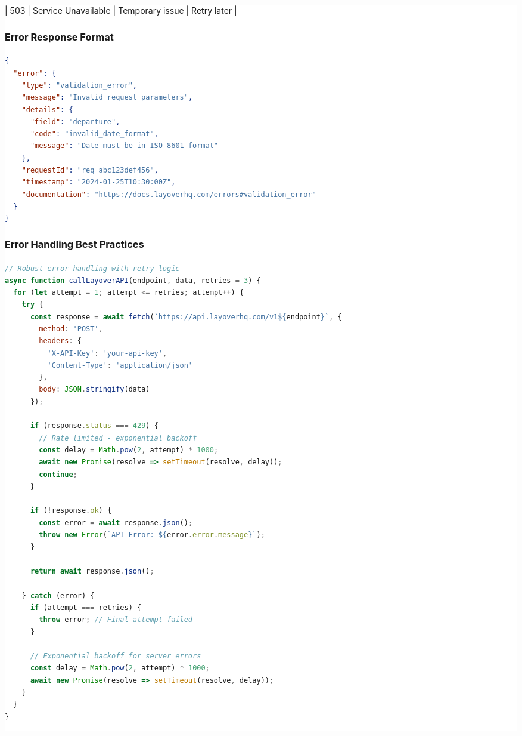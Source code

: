 | 503 | Service Unavailable | Temporary issue | Retry later |

### Error Response Format

```json
{
  "error": {
    "type": "validation_error",
    "message": "Invalid request parameters",
    "details": {
      "field": "departure",
      "code": "invalid_date_format",
      "message": "Date must be in ISO 8601 format"
    },
    "requestId": "req_abc123def456",
    "timestamp": "2024-01-25T10:30:00Z",
    "documentation": "https://docs.layoverhq.com/errors#validation_error"
  }
}
```

### Error Handling Best Practices

```javascript
// Robust error handling with retry logic
async function callLayoverAPI(endpoint, data, retries = 3) {
  for (let attempt = 1; attempt <= retries; attempt++) {
    try {
      const response = await fetch(`https://api.layoverhq.com/v1${endpoint}`, {
        method: 'POST',
        headers: {
          'X-API-Key': 'your-api-key',
          'Content-Type': 'application/json'
        },
        body: JSON.stringify(data)
      });

      if (response.status === 429) {
        // Rate limited - exponential backoff
        const delay = Math.pow(2, attempt) * 1000;
        await new Promise(resolve => setTimeout(resolve, delay));
        continue;
      }

      if (!response.ok) {
        const error = await response.json();
        throw new Error(`API Error: ${error.error.message}`);
      }

      return await response.json();

    } catch (error) {
      if (attempt === retries) {
        throw error; // Final attempt failed
      }
      
      // Exponential backoff for server errors
      const delay = Math.pow(2, attempt) * 1000;
      await new Promise(resolve => setTimeout(resolve, delay));
    }
  }
}
```

---